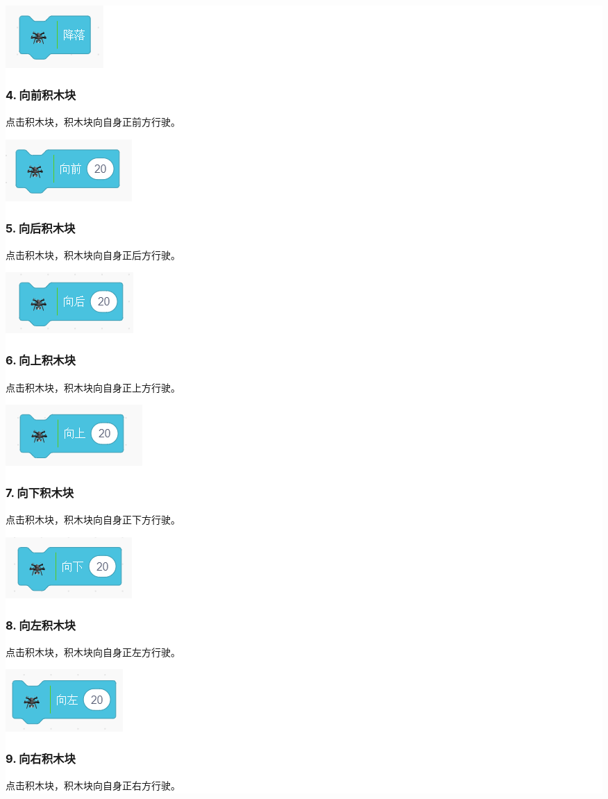 ![tello_single](images/tello单机版/积木块说明/tello_single_land.png "大疆无人机（单机版）3")
### 4. 向前积木块
点击积木块，积木块向自身正前方行驶。

![tello_single](images/tello单机版/积木块说明/tello_single_forward.png "大疆无人机（单机版）4")
### 5. 向后积木块
点击积木块，积木块向自身正后方行驶。

![tello_single](images/tello单机版/积木块说明/tello_single_back.png "大疆无人机（单机版）5")
### 6. 向上积木块
点击积木块，积木块向自身正上方行驶。

![tello_single](images/tello单机版/积木块说明/tello_single_up.png "大疆无人机（单机版）6")
### 7. 向下积木块
点击积木块，积木块向自身正下方行驶。

![tello_single](images/tello单机版/积木块说明/tello_single_down.png "大疆无人机（单机版）7")
### 8. 向左积木块
点击积木块，积木块向自身正左方行驶。

![tello_single](images/tello单机版/积木块说明/tello_single_left.png "大疆无人机（单机版）8")
### 9. 向右积木块
点击积木块，积木块向自身正右方行驶。
